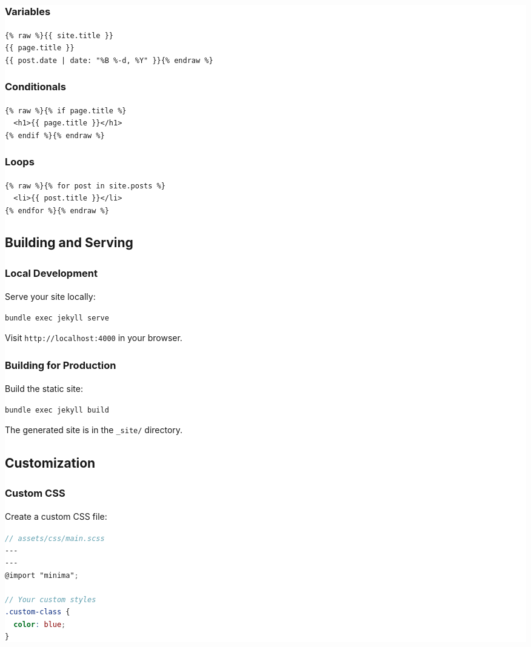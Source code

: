 ### Variables

```liquid
{% raw %}{{ site.title }}
{{ page.title }}
{{ post.date | date: "%B %-d, %Y" }}{% endraw %}
```

### Conditionals

```liquid
{% raw %}{% if page.title %}
  <h1>{{ page.title }}</h1>
{% endif %}{% endraw %}
```

### Loops

```liquid
{% raw %}{% for post in site.posts %}
  <li>{{ post.title }}</li>
{% endfor %}{% endraw %}
```

## Building and Serving

### Local Development

Serve your site locally:

```bash
bundle exec jekyll serve
```

Visit `http://localhost:4000` in your browser.

### Building for Production

Build the static site:

```bash
bundle exec jekyll build
```

The generated site is in the `_site/` directory.

## Customization

### Custom CSS

Create a custom CSS file:

```scss
// assets/css/main.scss
---
---
@import "minima";

// Your custom styles
.custom-class {
  color: blue;
}
```
